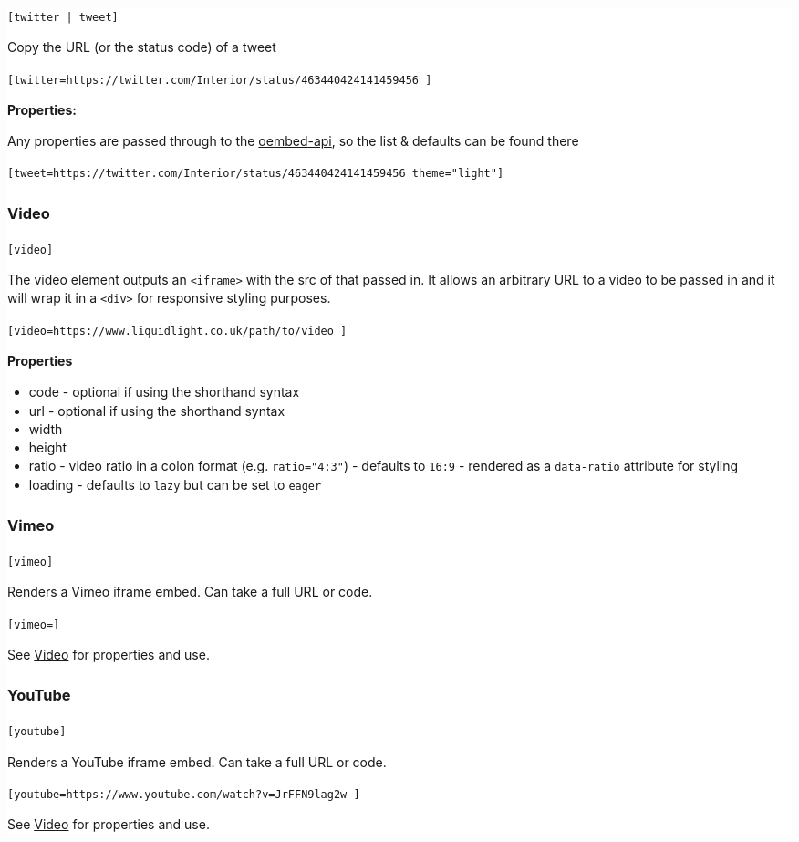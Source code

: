 `[twitter | tweet]`

Copy the URL (or the status code) of a tweet

```
[twitter=https://twitter.com/Interior/status/463440424141459456 ]
```

**Properties:**

Any properties are passed through to the [oembed-api](https://developer.twitter.com/en/docs/twitter-for-websites/timelines/guides/oembed-api), so the list & defaults can be found there

```
[tweet=https://twitter.com/Interior/status/463440424141459456 theme="light"]
```

### Video

`[video]`

The video element outputs an `<iframe>` with the src of that passed in. It allows an arbitrary URL to a video to be passed in and it will wrap it in a `<div>` for responsive styling purposes.

```
[video=https://www.liquidlight.co.uk/path/to/video ]
```

**Properties**

- code - optional if using the shorthand syntax
- url - optional if using the shorthand syntax
- width
- height
- ratio - video ratio in a colon format (e.g. `ratio="4:3"`) - defaults to `16:9` - rendered as a `data-ratio` attribute for styling
- loading - defaults to `lazy` but can be set to `eager`

### Vimeo

`[vimeo]`

Renders a Vimeo iframe embed. Can take a full URL or code.

```
[vimeo=]
```

See [Video](#video) for properties and use.

### YouTube

`[youtube]`

Renders a YouTube iframe embed. Can take a full URL or code.

```
[youtube=https://www.youtube.com/watch?v=JrFFN9lag2w ]
```

See [Video](#video) for properties and use.

